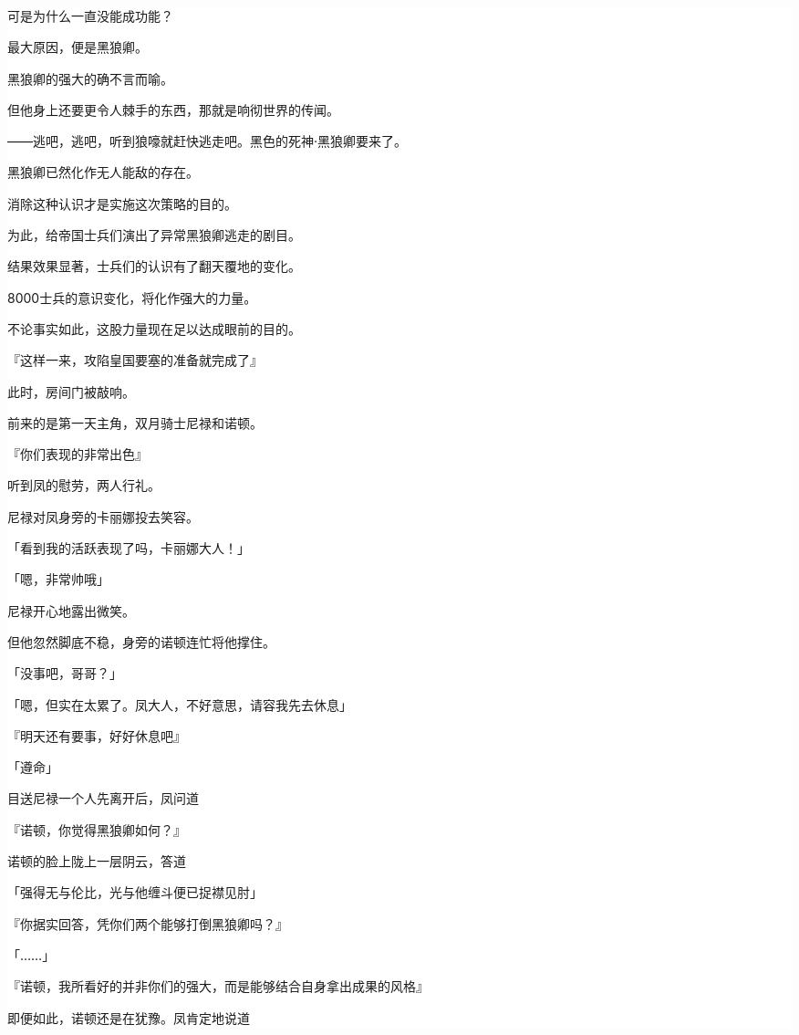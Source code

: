 可是为什么一直没能成功能？

最大原因，便是黑狼卿。

黑狼卿的强大的确不言而喻。

但他身上还要更令人棘手的东西，那就是响彻世界的传闻。

——逃吧，逃吧，听到狼嚎就赶快逃走吧。黑色的死神·黑狼卿要来了。

黑狼卿已然化作无人能敌的存在。

消除这种认识才是实施这次策略的目的。

为此，给帝国士兵们演出了异常黑狼卿逃走的剧目。

结果效果显著，士兵们的认识有了翻天覆地的变化。

8000士兵的意识变化，将化作强大的力量。

不论事实如此，这股力量现在足以达成眼前的目的。

『这样一来，攻陷皇国要塞的准备就完成了』

此时，房间门被敲响。

前来的是第一天主角，双月骑士尼禄和诺顿。

『你们表现的非常出色』

听到凤的慰劳，两人行礼。

尼禄对凤身旁的卡丽娜投去笑容。

「看到我的活跃表现了吗，卡丽娜大人！」

「嗯，非常帅哦」

尼禄开心地露出微笑。

但他忽然脚底不稳，身旁的诺顿连忙将他撑住。

「没事吧，哥哥？」

「嗯，但实在太累了。凤大人，不好意思，请容我先去休息」

『明天还有要事，好好休息吧』

「遵命」

目送尼禄一个人先离开后，凤问道

『诺顿，你觉得黑狼卿如何？』

诺顿的脸上陇上一层阴云，答道

「强得无与伦比，光与他缠斗便已捉襟见肘」

『你据实回答，凭你们两个能够打倒黑狼卿吗？』

「……」

『诺顿，我所看好的并非你们的强大，而是能够结合自身拿出成果的风格』

即便如此，诺顿还是在犹豫。凤肯定地说道
